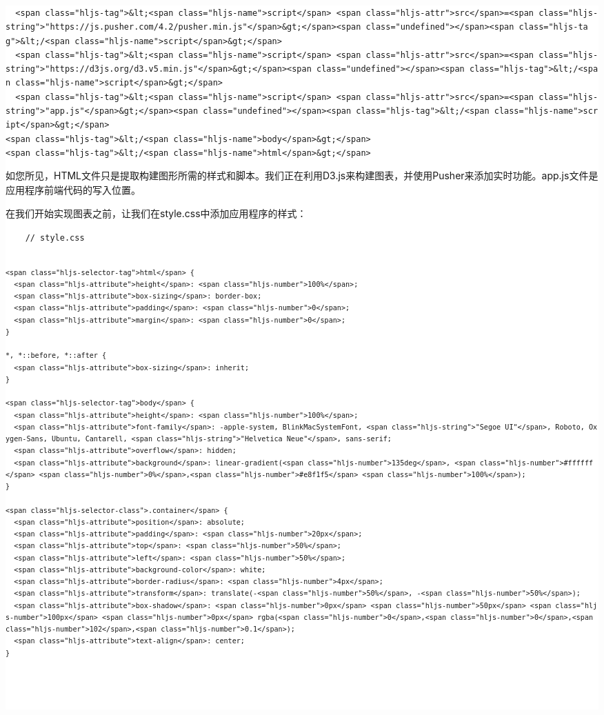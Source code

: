       <span class="hljs-tag">&lt;<span class="hljs-name">script</span> <span class="hljs-attr">src</span>=<span class="hljs-string">"https://js.pusher.com/4.2/pusher.min.js"</span>&gt;</span><span class="undefined"></span><span class="hljs-tag">&lt;/<span class="hljs-name">script</span>&gt;</span>
      <span class="hljs-tag">&lt;<span class="hljs-name">script</span> <span class="hljs-attr">src</span>=<span class="hljs-string">"https://d3js.org/d3.v5.min.js"</span>&gt;</span><span class="undefined"></span><span class="hljs-tag">&lt;/<span class="hljs-name">script</span>&gt;</span>
      <span class="hljs-tag">&lt;<span class="hljs-name">script</span> <span class="hljs-attr">src</span>=<span class="hljs-string">"app.js"</span>&gt;</span><span class="undefined"></span><span class="hljs-tag">&lt;/<span class="hljs-name">script</span>&gt;</span>
    <span class="hljs-tag">&lt;/<span class="hljs-name">body</span>&gt;</span>
    <span class="hljs-tag">&lt;/<span class="hljs-name">html</span>&gt;</span>

</code></pre><p>如您所见，HTML文件只是提取构建图形所需的样式和脚本。我们正在利用D3.js来构建图表，并使用Pusher来添加实时功能。app.js文件是应用程序前端代码的写入位置。</p>
<p>在我们开始实现图表之前，让我们在style.css中添加应用程序的样式：</p>
<pre><code class="hljs scss">    <span class="hljs-comment">// style.css</span>

    <span class="hljs-selector-tag">html</span> {
      <span class="hljs-attribute">height</span>: <span class="hljs-number">100%</span>;
      <span class="hljs-attribute">box-sizing</span>: border-box;
      <span class="hljs-attribute">padding</span>: <span class="hljs-number">0</span>;
      <span class="hljs-attribute">margin</span>: <span class="hljs-number">0</span>;
    }

    *, *::before, *::after {
      <span class="hljs-attribute">box-sizing</span>: inherit;
    }

    <span class="hljs-selector-tag">body</span> {
      <span class="hljs-attribute">height</span>: <span class="hljs-number">100%</span>;
      <span class="hljs-attribute">font-family</span>: -apple-system, BlinkMacSystemFont, <span class="hljs-string">"Segoe UI"</span>, Roboto, Oxygen-Sans, Ubuntu, Cantarell, <span class="hljs-string">"Helvetica Neue"</span>, sans-serif;
      <span class="hljs-attribute">overflow</span>: hidden;
      <span class="hljs-attribute">background</span>: linear-gradient(<span class="hljs-number">135deg</span>, <span class="hljs-number">#ffffff</span> <span class="hljs-number">0%</span>,<span class="hljs-number">#e8f1f5</span> <span class="hljs-number">100%</span>);
    }

    <span class="hljs-selector-class">.container</span> {
      <span class="hljs-attribute">position</span>: absolute;
      <span class="hljs-attribute">padding</span>: <span class="hljs-number">20px</span>;
      <span class="hljs-attribute">top</span>: <span class="hljs-number">50%</span>;
      <span class="hljs-attribute">left</span>: <span class="hljs-number">50%</span>;
      <span class="hljs-attribute">background-color</span>: white;
      <span class="hljs-attribute">border-radius</span>: <span class="hljs-number">4px</span>;
      <span class="hljs-attribute">transform</span>: translate(-<span class="hljs-number">50%</span>, -<span class="hljs-number">50%</span>);
      <span class="hljs-attribute">box-shadow</span>: <span class="hljs-number">0px</span> <span class="hljs-number">50px</span> <span class="hljs-number">100px</span> <span class="hljs-number">0px</span> rgba(<span class="hljs-number">0</span>,<span class="hljs-number">0</span>,<span class="hljs-number">102</span>,<span class="hljs-number">0.1</span>);
      <span class="hljs-attribute">text-align</span>: center;
    }
